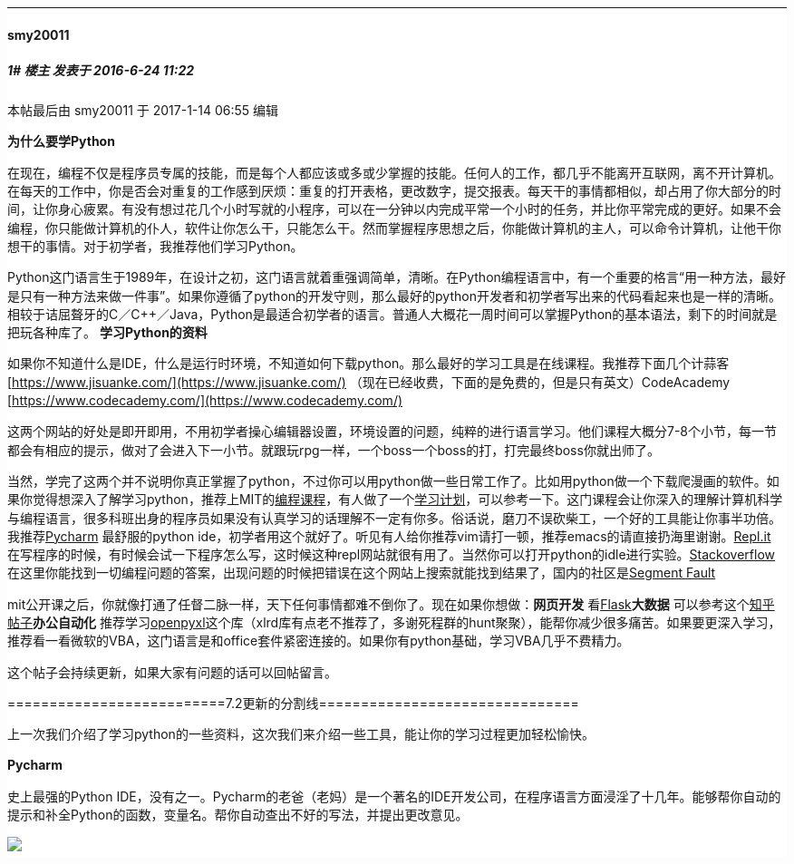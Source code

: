 

-----

####  smy20011  
##### 1#       楼主       发表于 2016-6-24 11:22


 本帖最后由 smy20011 于 2017-1-14 06:55 编辑 

<strong>为什么要学Python</strong>


在现在，编程不仅是程序员专属的技能，而是每个人都应该或多或少掌握的技能。任何人的工作，都几乎不能离开互联网，离不开计算机。在每天的工作中，你是否会对重复的工作感到厌烦：重复的打开表格，更改数字，提交报表。每天干的事情都相似，却占用了你大部分的时间，让你身心疲累。有没有想过花几个小时写就的小程序，可以在一分钟以内完成平常一个小时的任务，并比你平常完成的更好。如果不会编程，你只能做计算机的仆人，软件让你怎么干，只能怎么干。然而掌握程序思想之后，你能做计算机的主人，可以命令计算机，让他干你想干的事情。对于初学者，我推荐他们学习Python。


Python这门语言生于1989年，在设计之初，这门语言就着重强调简单，清晰。在Python编程语言中，有一个重要的格言“用一种方法，最好是只有一种方法来做一件事”。如果你遵循了python的开发守则，那么最好的python开发者和初学者写出来的代码看起来也是一样的清晰。相较于诘屈聱牙的C／C++／Java，Python是最适合初学者的语言。普通人大概花一周时间可以掌握Python的基本语法，剩下的时间就是把玩各种库了。
<strong>学习Python的资料</strong>


如果你不知道什么是IDE，什么是运行时环境，不知道如何下载python。那么最好的学习工具是在线课程。我推荐下面几个计蒜客 [https://www.jisuanke.com/](https://www.jisuanke.com/) （现在已经收费，下面的是免费的，但是只有英文）CodeAcademy [https://www.codecademy.com/](https://www.codecademy.com/)


这两个网站的好处是即开即用，不用初学者操心编辑器设置，环境设置的问题，纯粹的进行语言学习。他们课程大概分7-8个小节，每一节都会有相应的提示，做对了会进入下一小节。就跟玩rpg一样，一个boss一个boss的打，打完最终boss你就出师了。


当然，学完了这两个并不说明你真正掌握了python，不过你可以用python做一些日常工作了。比如用python做一个下载爬漫画的软件。如果你觉得想深入了解学习python，推荐上MIT的[编程课程](http://open.163.com/special/opencourse/bianchengdaolun.html)，有人做了一个[学习计划](http://t.cn/R5WVWiG)，可以参考一下。这门课程会让你深入的理解计算机科学与编程语言，很多科班出身的程序员如果没有认真学习的话理解不一定有你多。俗话说，磨刀不误砍柴工，一个好的工具能让你事半功倍。我推荐[Pycharm](https://www.jetbrains.com/pycharm/download) 最舒服的python ide，初学者用这个就好了。听见有人给你推荐vim请打一顿，推荐emacs的请直接扔海里谢谢。[Repl.it](https://repl.it/) 在写程序的时候，有时候会试一下程序怎么写，这时候这种repl网站就很有用了。当然你可以打开python的idle进行实验。[Stackoverflow](http://stackoverflow.com/) 在这里你能找到一切编程问题的答案，出现问题的时候把错误在这个网站上搜索就能找到结果了，国内的社区是[Segment Fault](https://segmentfault.com/)


mit公开课之后，你就像打通了任督二脉一样，天下任何事情都难不倒你了。现在如果你想做：<strong>网页开发</strong> 看[Flask](http://flask.pocoo.org/)<strong>大数据</strong> 可以参考这个[知乎帖子](https://www.zhihu.com/question/36254617)<strong>办公自动化</strong> 推荐学习[openpyxl](https://openpyxl.readthedocs.io/en/default/)这个库（xlrd库有点老不推荐了，多谢死程群的hunt聚聚），能帮你减少很多痛苦。如果要更深入学习，推荐看一看微软的VBA，这门语言是和office套件紧密连接的。如果你有python基础，学习VBA几乎不费精力。


这个帖子会持续更新，如果大家有问题的话可以回帖留言。


==========================7.2更新的分割线===============================

上一次我们介绍了学习python的一些资料，这次我们来介绍一些工具，能让你的学习过程更加轻松愉快。

<strong>Pycharm</strong>


史上最强的Python IDE，没有之一。Pycharm的老爸（老妈）是一个著名的IDE开发公司，在程序语言方面浸淫了十几年。能够帮你自动的提示和补全Python的函数，变量名。帮你自动查出不好的写法，并提出更改意见。

<img src="https://www.jetbrains.com/pycharm/img/screenshots/simpleLook@2x.jpg" referrerpolicy="no-referrer">
